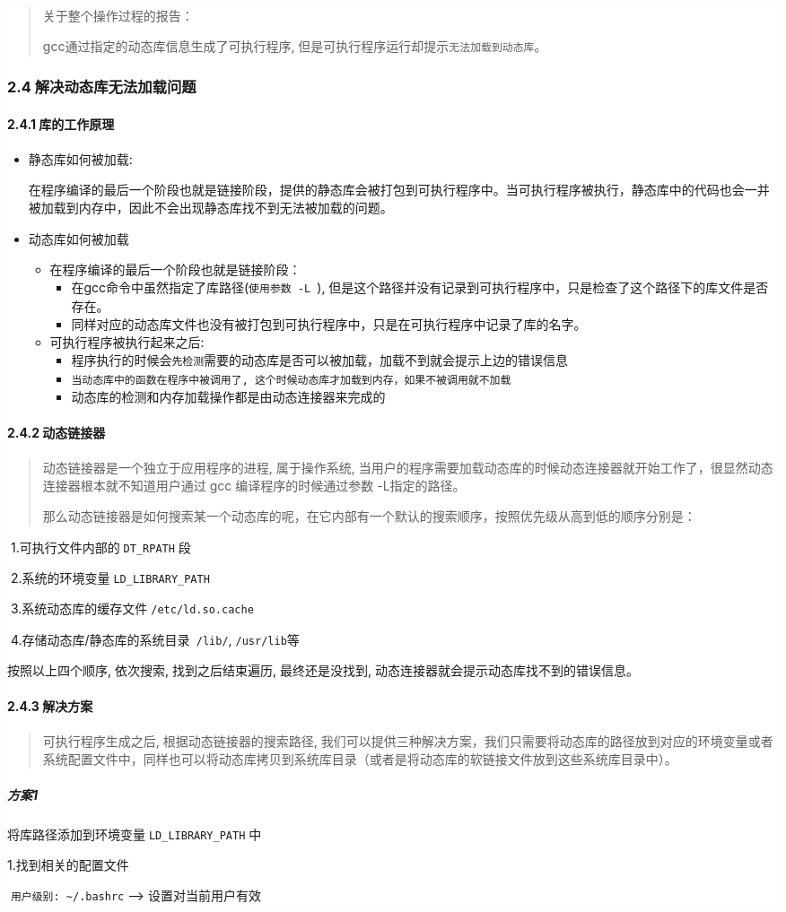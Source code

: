 > 关于整个操作过程的报告：
>
>  gcc通过指定的动态库信息生成了可执行程序, 但是可执行程序运行却提示`无法加载到动态库`。

### 2.4 解决动态库无法加载问题

#### 2.4.1 库的工作原理

- 静态库如何被加载:

	在程序编译的最后一个阶段也就是链接阶段，提供的静态库会被打包到可执行程序中。当可执行程序被执行，静态库中的代码也会一并被加载到内存中，因此不会出现静态库找不到无法被加载的问题。

  

- 动态库如何被加载
	- 在程序编译的最后一个阶段也就是链接阶段：
		- 在gcc命令中虽然指定了库路径(`使用参数 -L `), 但是这个路径并没有记录到可执行程序中，只是检查了这个路径下的库文件是否存在。
		- 同样对应的动态库文件也没有被打包到可执行程序中，只是在可执行程序中记录了库的名字。
	- 可执行程序被执行起来之后:
		- 程序执行的时候会`先检测`需要的动态库是否可以被加载，加载不到就会提示上边的错误信息
		- `当动态库中的函数在程序中被调用了, 这个时候动态库才加载到内存，如果不被调用就不加载`
		- 动态库的检测和内存加载操作都是由动态连接器来完成的



####    2.4.2 动态链接器

> 动态链接器是一个独立于应用程序的进程, 属于操作系统, 当用户的程序需要加载动态库的时候动态连接器就开始工作了，很显然动态连接器根本就不知道用户通过 gcc 编译程序的时候通过参数 -L指定的路径。
>
> 那么动态链接器是如何搜索某一个动态库的呢，在它内部有一个默认的搜索顺序，按照优先级从高到低的顺序分别是：
>

​	1.可执行文件内部的 `DT_RPATH` 段

​	2.系统的环境变量 `LD_LIBRARY_PATH`

​	3.系统动态库的缓存文件 `/etc/ld.so.cache`

​	4.存储动态库/静态库的系统目录` /lib/`, `/usr/lib`等

按照以上四个顺序, 依次搜索, 找到之后结束遍历, 最终还是没找到, 动态连接器就会提示动态库找不到的错误信息。



#### 2.4.3 解决方案

> 可执行程序生成之后, 根据动态链接器的搜索路径, 我们可以提供三种解决方案，我们只需要将动态库的路径放到对应的环境变量或者系统配置文件中，同样也可以将动态库拷贝到系统库目录（或者是将动态库的软链接文件放到这些系统库目录中）。
>



##### 方案1

将库路径添加到环境变量 `LD_LIBRARY_PATH` 中

1.找到相关的配置文件

​		 `用户级别: ~/.bashrc` —> 设置对当前用户有效
